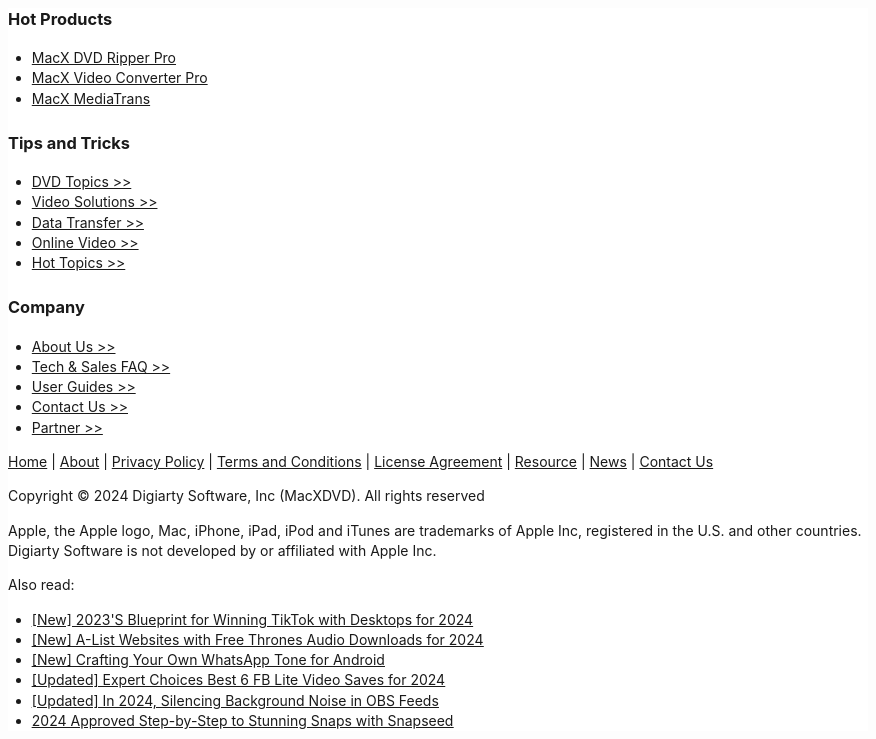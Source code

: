 ### Hot Products

* [MacX DVD Ripper Pro](https://tools.techidaily.com/macxdvd/products/)
* [MacX Video Converter Pro](https://tools.techidaily.com/macxdvd/products/)
* [MacX MediaTrans](https://tools.techidaily.com/macxdvd/products/)

### Tips and Tricks

* [DVD Topics >>](https://tools.techidaily.com/macxdvd/products/)
* [Video Solutions >>](https://tools.techidaily.com/macxdvd/products/)
* [Data Transfer >>](https://tools.techidaily.com/macxdvd/products/)
* [Online Video >>](https://tools.techidaily.com/macxdvd/products/)
* [Hot Topics >>](https://tools.techidaily.com/macxdvd/products/)

### Company

* [About Us >>](https://tools.techidaily.com/macxdvd/products/)
* [Tech & Sales FAQ >>](https://tools.techidaily.com/macxdvd/products/)
* [User Guides >>](https://tools.techidaily.com/macxdvd/products/)
* [Contact Us >>](https://tools.techidaily.com/macxdvd/products/)
* [Partner >>](https://tools.techidaily.com/macxdvd/products/)



[Home](https://tools.techidaily.com/macxdvd/products/) | [About](https://tools.techidaily.com/macxdvd/products/) | [Privacy Policy](https://tools.techidaily.com/macxdvd/products/) | [Terms and Conditions](https://tools.techidaily.com/macxdvd/products/) | [License Agreement](https://tools.techidaily.com/macxdvd/products/) | [Resource](https://tools.techidaily.com/macxdvd/products/) | [News](https://tools.techidaily.com/macxdvd/products/) | [Contact Us](https://tools.techidaily.com/macxdvd/products/)

Copyright © 2024 Digiarty Software, Inc (MacXDVD). All rights reserved

Apple, the Apple logo, Mac, iPhone, iPad, iPod and iTunes are trademarks of Apple Inc, registered in the U.S. and other countries.  
Digiarty Software is not developed by or affiliated with Apple Inc.

<ins class="adsbygoogle"
     style="display:block"
     data-ad-format="autorelaxed"
     data-ad-client="ca-pub-7571918770474297"
     data-ad-slot="1223367746"></ins>



<ins class="adsbygoogle"
     style="display:block"
     data-ad-client="ca-pub-7571918770474297"
     data-ad-slot="8358498916"
     data-ad-format="auto"
     data-full-width-responsive="true"></ins>

<span class="atpl-alsoreadstyle">Also read:</span>
<div><ul>
<li><a href="https://tiktok-video-recordings.techidaily.com/new-2023s-blueprint-for-winning-tiktok-with-desktops-for-2024/"><u>[New] 2023'S Blueprint for Winning TikTok with Desktops for 2024</u></a></li>
<li><a href="https://fox-cloud.techidaily.com/new-a-list-websites-with-free-thrones-audio-downloads-for-2024/"><u>[New] A-List Websites with Free Thrones Audio Downloads for 2024</u></a></li>
<li><a href="https://extra-resources.techidaily.com/new-crafting-your-own-whatsapp-tone-for-android/"><u>[New] Crafting Your Own WhatsApp Tone for Android</u></a></li>
<li><a href="https://facebook-video-content.techidaily.com/updated-expert-choices-best-6-fb-lite-video-saves-for-2024/"><u>[Updated] Expert Choices  Best 6 FB Lite Video Saves for 2024</u></a></li>
<li><a href="https://digital-screen-recording.techidaily.com/updated-in-2024-silencing-background-noise-in-obs-feeds/"><u>[Updated] In 2024, Silencing Background Noise in OBS Feeds</u></a></li>
<li><a href="https://extra-guidance.techidaily.com/2024-approved-step-by-step-to-stunning-snaps-with-snapseed/"><u>2024 Approved  Step-by-Step to Stunning Snaps with Snapseed</u></a></li>